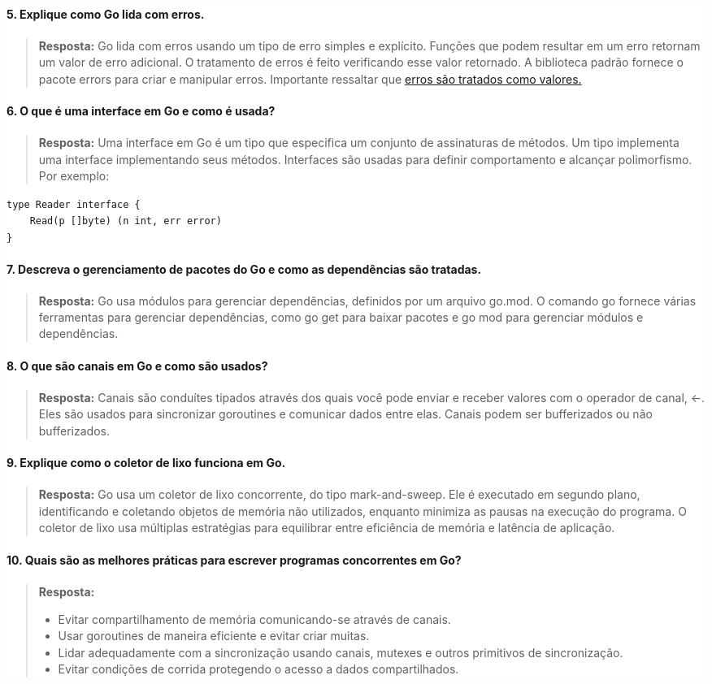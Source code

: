 #### 5. Explique como Go lida com erros.

> **Resposta:**
> Go lida com erros usando um tipo de erro simples e explícito. Funções que podem resultar em um erro retornam um valor de erro adicional. O tratamento de erros é feito verificando esse valor retornado. A biblioteca padrão fornece o pacote errors para criar e manipular erros. Importante ressaltar que [erros são tratados como valores.](https://go.dev/blog/errors-are-values)

#### 6. O que é uma interface em Go e como é usada?

> **Resposta:**
> Uma interface em Go é um tipo que especifica um conjunto de assinaturas de métodos. Um tipo implementa uma interface implementando seus métodos. Interfaces são usadas para definir comportamento e alcançar polimorfismo. Por exemplo:

```
type Reader interface {
    Read(p []byte) (n int, err error)
}
```

#### 7. Descreva o gerenciamento de pacotes do Go e como as dependências são tratadas.

> **Resposta:**
> Go usa módulos para gerenciar dependências, definidos por um arquivo go.mod. O comando go fornece várias ferramentas para gerenciar dependências, como go get para baixar pacotes e go mod para gerenciar módulos e dependências.

#### 8. O que são canais em Go e como são usados?

> **Resposta:**
> Canais são conduítes tipados através dos quais você pode enviar e receber valores com o operador de canal, <-. Eles são usados para sincronizar goroutines e comunicar dados entre elas. Canais podem ser bufferizados ou não bufferizados.

#### 9. Explique como o coletor de lixo funciona em Go.

> **Resposta:**
> Go usa um coletor de lixo concorrente, do tipo mark-and-sweep. Ele é executado em segundo plano, identificando e coletando objetos de memória não utilizados, enquanto minimiza as pausas na execução do programa. O coletor de lixo usa múltiplas estratégias para equilibrar entre eficiência de memória e latência de aplicação.

#### 10. Quais são as melhores práticas para escrever programas concorrentes em Go?

> **Resposta:**
>
> - Evitar compartilhamento de memória comunicando-se através de canais.
> - Usar goroutines de maneira eficiente e evitar criar muitas.
> - Lidar adequadamente com a sincronização usando canais, mutexes e outros primitivos de sincronização.
> - Evitar condições de corrida protegendo o acesso a dados compartilhados.
